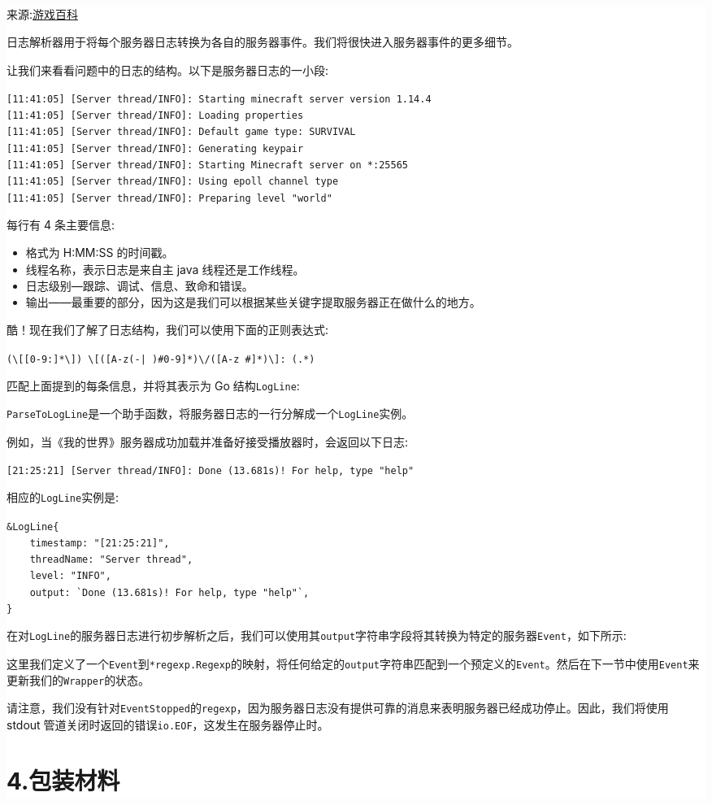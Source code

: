 来源:[游戏百科](https://minecraft.gamepedia.com/File:Gear_(N).gif)

日志解析器用于将每个服务器日志转换为各自的服务器事件。我们将很快进入服务器事件的更多细节。

让我们来看看问题中的日志的结构。以下是服务器日志的一小段:

```
[11:41:05] [Server thread/INFO]: Starting minecraft server version 1.14.4
[11:41:05] [Server thread/INFO]: Loading properties
[11:41:05] [Server thread/INFO]: Default game type: SURVIVAL
[11:41:05] [Server thread/INFO]: Generating keypair
[11:41:05] [Server thread/INFO]: Starting Minecraft server on *:25565
[11:41:05] [Server thread/INFO]: Using epoll channel type
[11:41:05] [Server thread/INFO]: Preparing level "world"
```

每行有 4 条主要信息:

*   格式为 H:MM:SS 的时间戳。
*   线程名称，表示日志是来自主 java 线程还是工作线程。
*   日志级别—跟踪、调试、信息、致命和错误。
*   输出——最重要的部分，因为这是我们可以根据某些关键字提取服务器正在做什么的地方。

酷！现在我们了解了日志结构，我们可以使用下面的正则表达式:

```
(\[[0-9:]*\]) \[([A-z(-| )#0-9]*)\/([A-z #]*)\]: (.*)
```

匹配上面提到的每条信息，并将其表示为 Go 结构`LogLine`:

`ParseToLogLine`是一个助手函数，将服务器日志的一行分解成一个`LogLine`实例。

例如，当《我的世界》服务器成功加载并准备好接受播放器时，会返回以下日志:

```
[21:25:21] [Server thread/INFO]: Done (13.681s)! For help, type "help"
```

相应的`LogLine`实例是:

```
&LogLine{
    timestamp: "[21:25:21]",
    threadName: "Server thread",
    level: "INFO",
    output: `Done (13.681s)! For help, type "help"`,
}
```

在对`LogLine`的服务器日志进行初步解析之后，我们可以使用其`output`字符串字段将其转换为特定的服务器`Event`，如下所示:

这里我们定义了一个`Event`到`*regexp.Regexp`的映射，将任何给定的`output`字符串匹配到一个预定义的`Event`。然后在下一节中使用`Event`来更新我们的`Wrapper`的状态。

请注意，我们没有针对`EventStopped`的`regexp`，因为服务器日志没有提供可靠的消息来表明服务器已经成功停止。因此，我们将使用 stdout 管道关闭时返回的错误`io.EOF`，这发生在服务器停止时。

# 4.包装材料

